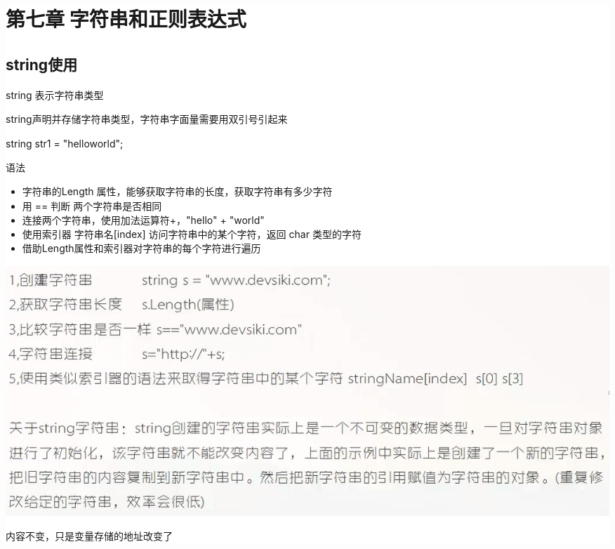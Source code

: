 





# 第七章 字符串和正则表达式

## string使用

string 表示字符串类型

string声明并存储字符串类型，字符串字面量需要用双引号引起来

string str1 =  "helloworld";  



语法

- 字符串的Length 属性，能够获取字符串的长度，获取字符串有多少字符
- 用 == 判断 两个字符串是否相同
- 连接两个字符串，使用加法运算符+，"hello" + "world"
- 使用索引器   字符串名[index] 访问字符串中的某个字符，返回 char 类型的字符
- 借助Length属性和索引器对字符串的每个字符进行遍历



![image-20220901122736314](Csharp中级.assets/image-20220901122736314.png)

内容不变，只是变量存储的地址改变了
